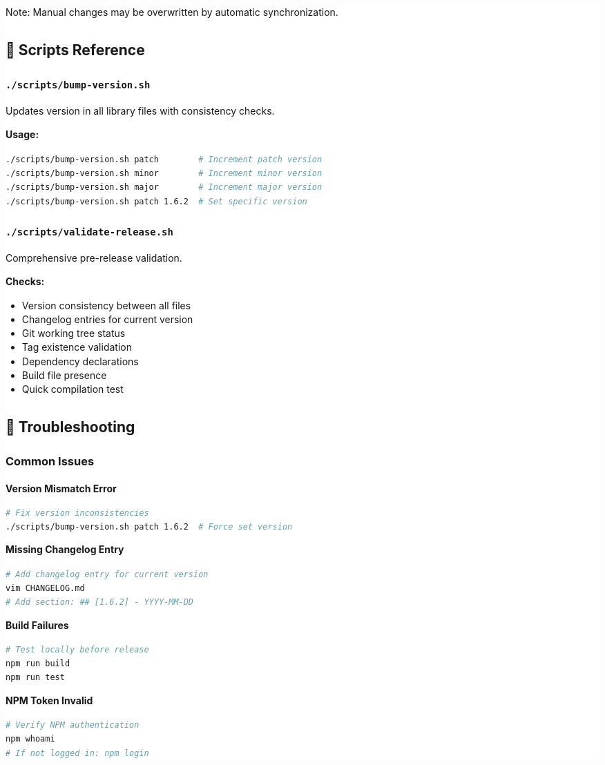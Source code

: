 Note: Manual changes may be overwritten by automatic synchronization.

## 🔧 Scripts Reference

### `./scripts/bump-version.sh`
Updates version in all library files with consistency checks.

**Usage:**
```bash
./scripts/bump-version.sh patch        # Increment patch version
./scripts/bump-version.sh minor        # Increment minor version  
./scripts/bump-version.sh major        # Increment major version
./scripts/bump-version.sh patch 1.6.2  # Set specific version
```

### `./scripts/validate-release.sh`
Comprehensive pre-release validation.

**Checks:**
- Version consistency between all files
- Changelog entries for current version
- Git working tree status
- Tag existence validation
- Dependency declarations
- Build file presence
- Quick compilation test

## 🚨 Troubleshooting

### Common Issues

**Version Mismatch Error**
```bash
# Fix version inconsistencies
./scripts/bump-version.sh patch 1.6.2  # Force set version
```

**Missing Changelog Entry**
```bash
# Add changelog entry for current version
vim CHANGELOG.md
# Add section: ## [1.6.2] - YYYY-MM-DD
```

**Build Failures**
```bash
# Test locally before release
npm run build
npm run test
```

**NPM Token Invalid**
```bash
# Verify NPM authentication
npm whoami
# If not logged in: npm login
```
